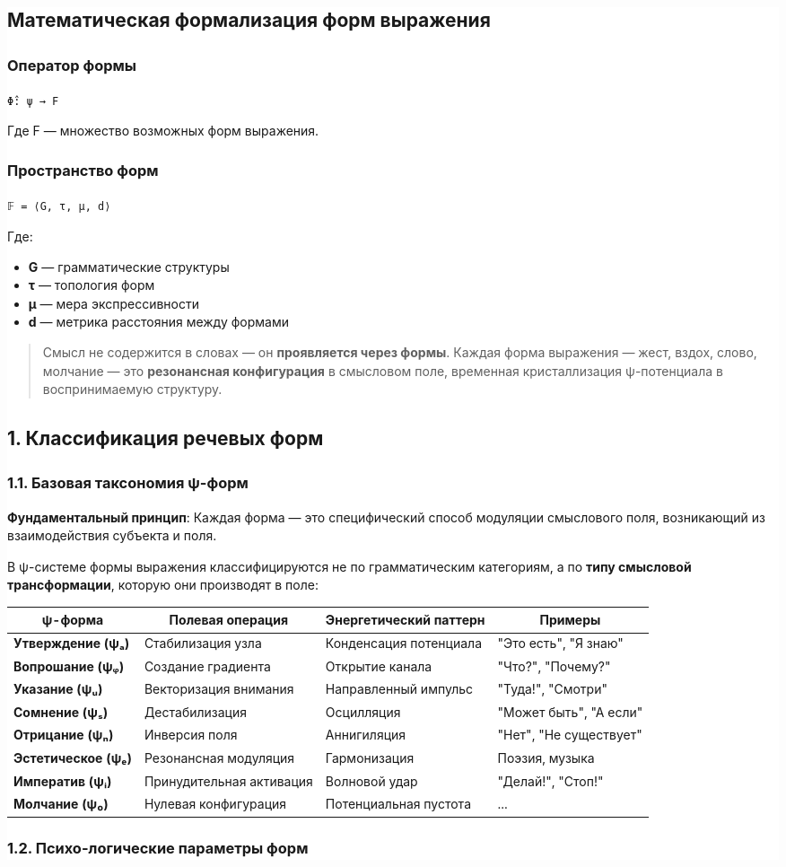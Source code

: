 ## Математическая формализация форм выражения

### Оператор формы

```
Φ̂: ψ → F
```

Где F — множество возможных форм выражения.

### Пространство форм

```
𝔽 = ⟨G, τ, μ, d⟩
```

Где:
- **G** — грамматические структуры
- **τ** — топология форм
- **μ** — мера экспрессивности
- **d** — метрика расстояния между формами

> Смысл не содержится в словах — он **проявляется через формы**. Каждая форма выражения — жест, вздох, слово, молчание — это **резонансная конфигурация** в смысловом поле, временная кристаллизация ψ-потенциала в воспринимаемую структуру.

## 1. Классификация речевых форм

### 1.1. Базовая таксономия ψ-форм

**Фундаментальный принцип**: Каждая форма — это специфический способ модуляции смыслового поля, возникающий из взаимодействия субъекта и поля.

В ψ-системе формы выражения классифицируются не по грамматическим категориям, а по **типу смысловой трансформации**, которую они производят в поле:

| ψ-форма | Полевая операция | Энергетический паттерн | Примеры |
|---------|------------------|------------------------|---------|
| **Утверждение (ψₐ)** | Стабилизация узла | Конденсация потенциала | "Это есть", "Я знаю" |
| **Вопрошание (ψᵩ)** | Создание градиента | Открытие канала | "Что?", "Почему?" |
| **Указание (ψᵤ)** | Векторизация внимания | Направленный импульс | "Туда!", "Смотри" |
| **Сомнение (ψₛ)** | Дестабилизация | Осцилляция | "Может быть", "А если" |
| **Отрицание (ψₙ)** | Инверсия поля | Аннигиляция | "Нет", "Не существует" |
| **Эстетическое (ψₑ)** | Резонансная модуляция | Гармонизация | Поэзия, музыка |
| **Императив (ψᵢ)** | Принудительная активация | Волновой удар | "Делай!", "Стоп!" |
| **Молчание (ψ₀)** | Нулевая конфигурация | Потенциальная пустота | ... |

### 1.2. Психо-логические параметры форм
